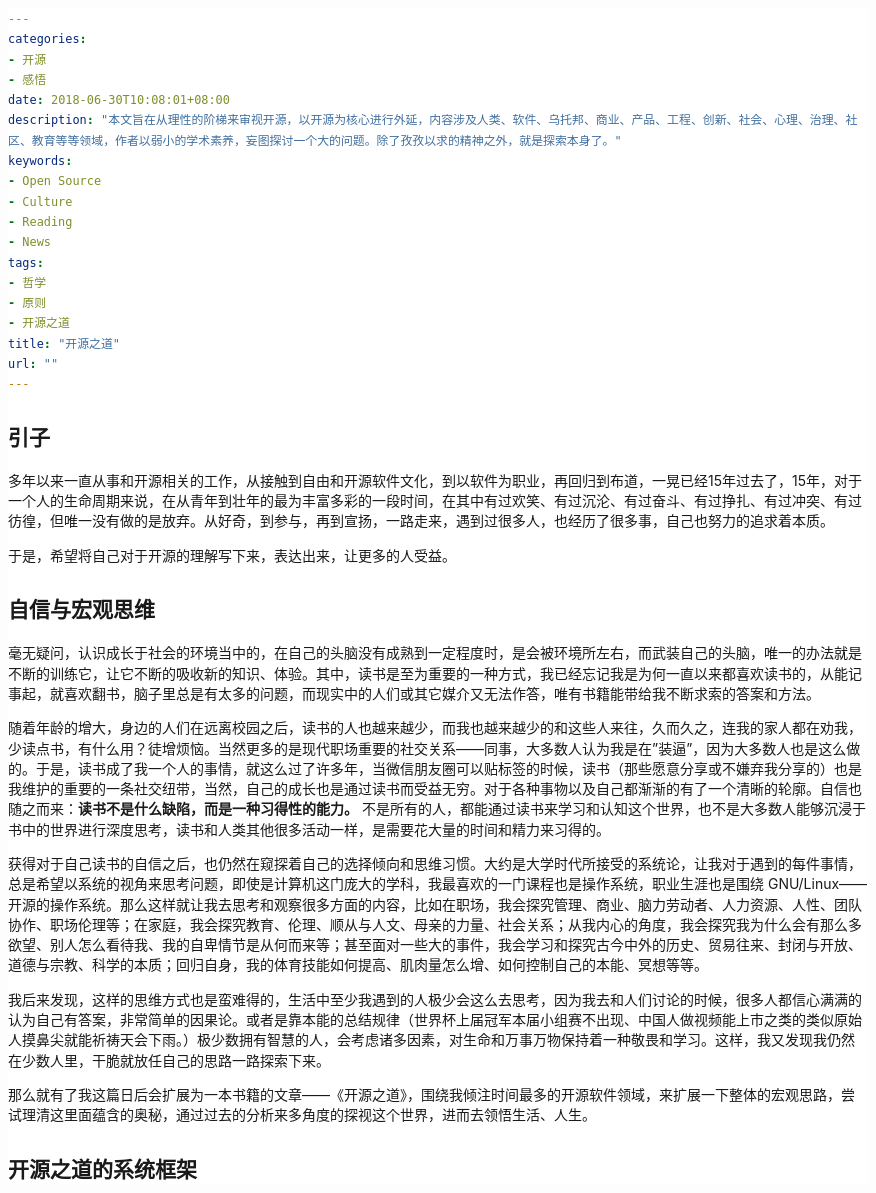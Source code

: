 ```yaml
---
categories:
- 开源
- 感悟
date: 2018-06-30T10:08:01+08:00
description: "本文旨在从理性的阶梯来审视开源，以开源为核心进行外延，内容涉及人类、软件、乌托邦、商业、产品、工程、创新、社会、心理、治理、社区、教育等等领域，作者以弱小的学术素养，妄图探讨一个大的问题。除了孜孜以求的精神之外，就是探索本身了。"
keywords:
- Open Source
- Culture
- Reading
- News
tags:
- 哲学
- 原则
- 开源之道
title: "开源之道"
url: ""
---
```


## 引子

多年以来一直从事和开源相关的工作，从接触到自由和开源软件文化，到以软件为职业，再回归到布道，一晃已经15年过去了，15年，对于一个人的生命周期来说，在从青年到壮年的最为丰富多彩的一段时间，在其中有过欢笑、有过沉沦、有过奋斗、有过挣扎、有过冲突、有过彷徨，但唯一没有做的是放弃。从好奇，到参与，再到宣扬，一路走来，遇到过很多人，也经历了很多事，自己也努力的追求着本质。

于是，希望将自己对于开源的理解写下来，表达出来，让更多的人受益。

## 自信与宏观思维

毫无疑问，认识成长于社会的环境当中的，在自己的头脑没有成熟到一定程度时，是会被环境所左右，而武装自己的头脑，唯一的办法就是不断的训练它，让它不断的吸收新的知识、体验。其中，读书是至为重要的一种方式，我已经忘记我是为何一直以来都喜欢读书的，从能记事起，就喜欢翻书，脑子里总是有太多的问题，而现实中的人们或其它媒介又无法作答，唯有书籍能带给我不断求索的答案和方法。

随着年龄的增大，身边的人们在远离校园之后，读书的人也越来越少，而我也越来越少的和这些人来往，久而久之，连我的家人都在劝我，少读点书，有什么用？徒增烦恼。当然更多的是现代职场重要的社交关系——同事，大多数人认为我是在”装逼”，因为大多数人也是这么做的。于是，读书成了我一个人的事情，就这么过了许多年，当微信朋友圈可以贴标签的时候，读书（那些愿意分享或不嫌弃我分享的）也是我维护的重要的一条社交纽带，当然，自己的成长也是通过读书而受益无穷。对于各种事物以及自己都渐渐的有了一个清晰的轮廓。自信也随之而来：**读书不是什么缺陷，而是一种习得性的能力。** 不是所有的人，都能通过读书来学习和认知这个世界，也不是大多数人能够沉浸于书中的世界进行深度思考，读书和人类其他很多活动一样，是需要花大量的时间和精力来习得的。

获得对于自己读书的自信之后，也仍然在窥探着自己的选择倾向和思维习惯。大约是大学时代所接受的系统论，让我对于遇到的每件事情，总是希望以系统的视角来思考问题，即使是计算机这门庞大的学科，我最喜欢的一门课程也是操作系统，职业生涯也是围绕 GNU/Linux——开源的操作系统。那么这样就让我去思考和观察很多方面的内容，比如在职场，我会探究管理、商业、脑力劳动者、人力资源、人性、团队协作、职场伦理等；在家庭，我会探究教育、伦理、顺从与人文、母亲的力量、社会关系；从我内心的角度，我会探究我为什么会有那么多欲望、别人怎么看待我、我的自卑情节是从何而来等；甚至面对一些大的事件，我会学习和探究古今中外的历史、贸易往来、封闭与开放、道德与宗教、科学的本质；回归自身，我的体育技能如何提高、肌肉量怎么增、如何控制自己的本能、冥想等等。

我后来发现，这样的思维方式也是蛮难得的，生活中至少我遇到的人极少会这么去思考，因为我去和人们讨论的时候，很多人都信心满满的认为自己有答案，非常简单的因果论。或者是靠本能的总结规律（世界杯上届冠军本届小组赛不出现、中国人做视频能上市之类的类似原始人摸鼻尖就能祈祷天会下雨。）极少数拥有智慧的人，会考虑诸多因素，对生命和万事万物保持着一种敬畏和学习。这样，我又发现我仍然在少数人里，干脆就放任自己的思路一路探索下来。

那么就有了我这篇日后会扩展为一本书籍的文章——《开源之道》，围绕我倾注时间最多的开源软件领域，来扩展一下整体的宏观思路，尝试理清这里面蕴含的奥秘，通过过去的分析来多角度的探视这个世界，进而去领悟生活、人生。

## 开源之道的系统框架
